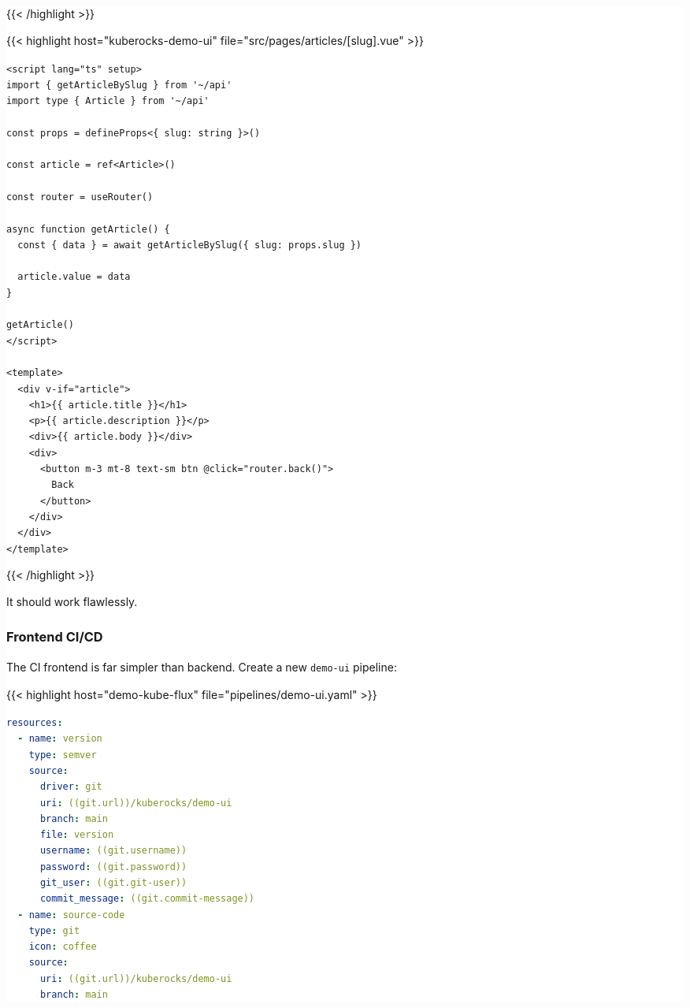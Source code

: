 {{< /highlight >}}

{{< highlight host="kuberocks-demo-ui" file="src/pages/articles/[slug].vue" >}}

```vue
<script lang="ts" setup>
import { getArticleBySlug } from '~/api'
import type { Article } from '~/api'

const props = defineProps<{ slug: string }>()

const article = ref<Article>()

const router = useRouter()

async function getArticle() {
  const { data } = await getArticleBySlug({ slug: props.slug })

  article.value = data
}

getArticle()
</script>

<template>
  <div v-if="article">
    <h1>{{ article.title }}</h1>
    <p>{{ article.description }}</p>
    <div>{{ article.body }}</div>
    <div>
      <button m-3 mt-8 text-sm btn @click="router.back()">
        Back
      </button>
    </div>
  </div>
</template>
```

{{< /highlight >}}

It should work flawlessly.

### Frontend CI/CD

The CI frontend is far simpler than backend. Create a new `demo-ui` pipeline:

{{< highlight host="demo-kube-flux" file="pipelines/demo-ui.yaml" >}}

```yml
resources:
  - name: version
    type: semver
    source:
      driver: git
      uri: ((git.url))/kuberocks/demo-ui
      branch: main
      file: version
      username: ((git.username))
      password: ((git.password))
      git_user: ((git.git-user))
      commit_message: ((git.commit-message))
  - name: source-code
    type: git
    icon: coffee
    source:
      uri: ((git.url))/kuberocks/demo-ui
      branch: main
```